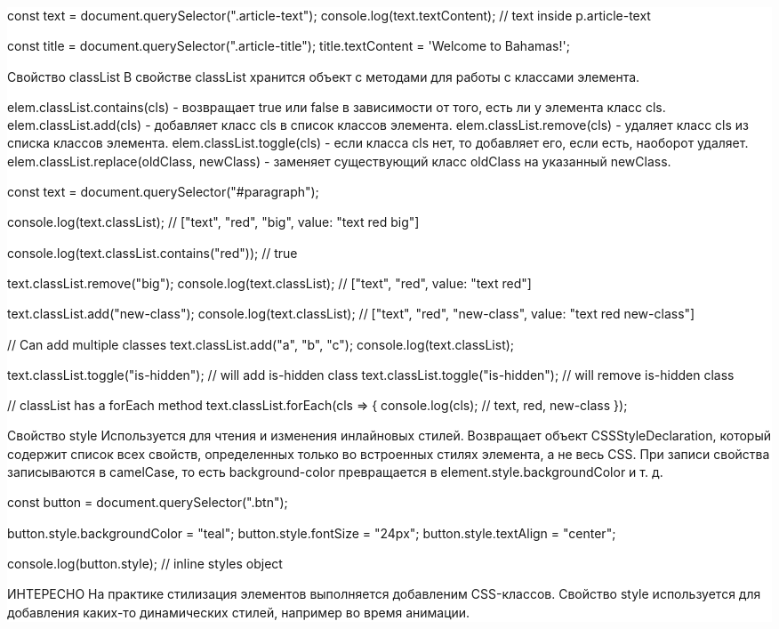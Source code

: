 const text = document.querySelector(".article-text");
console.log(text.textContent); // text inside p.article-text

const title = document.querySelector(".article-title");
title.textContent = 'Welcome to Bahamas!';


Свойство classList
В свойстве classList хранится объект с методами для работы с классами элемента.

elem.classList.contains(cls) - возвращает true или false в зависимости от того, есть ли у элемента класс cls.
elem.classList.add(cls) - добавляет класс cls в список классов элемента.
elem.classList.remove(cls) - удаляет класс cls из списка классов элемента.
elem.classList.toggle(cls) - если класса cls нет, то добавляет его, если есть, наоборот удаляет.
elem.classList.replace(oldClass, newClass) - заменяет существующий класс oldClass на указанный newClass.

const text = document.querySelector("#paragraph");

console.log(text.classList); // ["text", "red", "big", value: "text red big"]

console.log(text.classList.contains("red")); // true

text.classList.remove("big");
console.log(text.classList); // ["text", "red", value: "text red"]

text.classList.add("new-class");
console.log(text.classList); // ["text", "red", "new-class", value: "text red new-class"]

// Can add multiple classes
text.classList.add("a", "b", "c");
console.log(text.classList);

text.classList.toggle("is-hidden"); // will add is-hidden class
text.classList.toggle("is-hidden"); // will remove is-hidden class

// classList has a forEach method
text.classList.forEach(cls => {
  console.log(cls); // text, red, new-class
});

Свойство style
Используется для чтения и изменения инлайновых стилей. Возвращает объект CSSStyleDeclaration, который содержит список всех свойств, определенных только во встроенных стилях элемента, а не весь CSS. При записи свойства записываются в camelCase, то есть background-color превращается в element.style.backgroundColor и т. д.

const button = document.querySelector(".btn");

button.style.backgroundColor = "teal";
button.style.fontSize = "24px";
button.style.textAlign = "center";

console.log(button.style); // inline styles object

ИНТЕРЕСНО
На практике стилизация элементов выполняется добавленим CSS-классов. Свойство style используется для добавления каких-то динамических стилей, например во время анимации.
